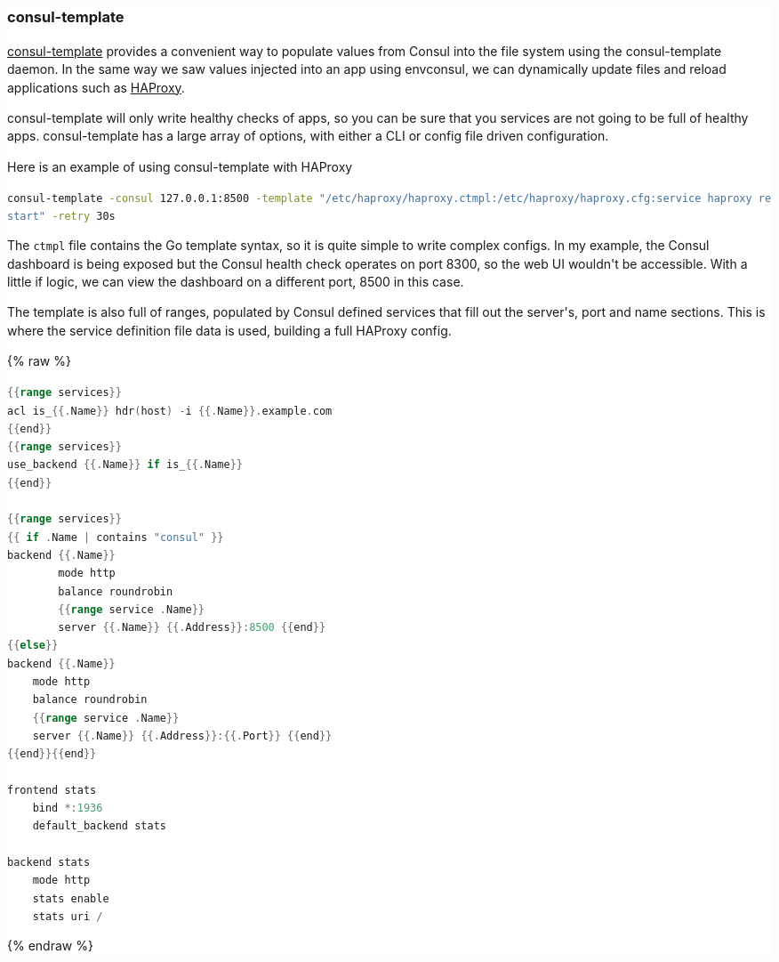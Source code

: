 ### consul-template

[consul-template](https://github.com/hashicorp/consul-template) provides a convenient way to populate values from Consul into the file system using the consul-template daemon.  In the same way we saw values injected into an app using envconsul, we can dynamically update files and reload applications such as [HAProxy](http://www.haproxy.org/).

consul-template will only write healthy checks of apps, so you can be sure that you services are not going to be full of healthy apps.  consul-template has a large array of options, with either a CLI or config file driven configuration.

Here is an example of using consul-template with HAProxy

```sh
consul-template -consul 127.0.0.1:8500 -template "/etc/haproxy/haproxy.ctmpl:/etc/haproxy/haproxy.cfg:service haproxy restart" -retry 30s
```

The `ctmpl` file contains the Go template syntax, so it is quite simple to write complex configs.  In my example, the Consul dashboard is being exposed but the Consul health check operates on port 8300, so the web UI wouldn't be accessible.  With a little if logic, we can view the dashboard on a different port, 8500 in this case.  

The template is also full of ranges, populated by Consul defined services that fill out the server's, port and name sections.  This is where the service definition file data is used, building a full HAProxy config.

{% raw %}
```go
{{range services}}
acl is_{{.Name}} hdr(host) -i {{.Name}}.example.com
{{end}}
{{range services}}
use_backend {{.Name}} if is_{{.Name}}
{{end}}

{{range services}}
{{ if .Name | contains "consul" }}
backend {{.Name}}
        mode http
        balance roundrobin
        {{range service .Name}}
        server {{.Name}} {{.Address}}:8500 {{end}}
{{else}}
backend {{.Name}}
	mode http
	balance roundrobin
	{{range service .Name}}
	server {{.Name}} {{.Address}}:{{.Port}} {{end}}
{{end}}{{end}}

frontend stats
	bind *:1936
	default_backend stats

backend stats
	mode http
	stats enable
	stats uri /
```
{% endraw %}
